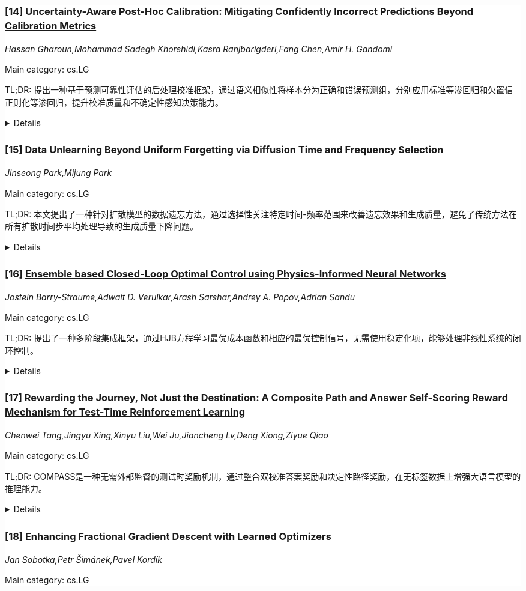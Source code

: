 
### [14] [Uncertainty-Aware Post-Hoc Calibration: Mitigating Confidently Incorrect Predictions Beyond Calibration Metrics](https://arxiv.org/abs/2510.17915)
*Hassan Gharoun,Mohammad Sadegh Khorshidi,Kasra Ranjbarigderi,Fang Chen,Amir H. Gandomi*

Main category: cs.LG

TL;DR: 提出一种基于预测可靠性评估的后处理校准框架，通过语义相似性将样本分为正确和错误预测组，分别应用标准等渗回归和欠置信正则化等渗回归，提升校准质量和不确定性感知决策能力。


<details><summary>Details</summary></details>


### [15] [Data Unlearning Beyond Uniform Forgetting via Diffusion Time and Frequency Selection](https://arxiv.org/abs/2510.17917)
*Jinseong Park,Mijung Park*

Main category: cs.LG

TL;DR: 本文提出了一种针对扩散模型的数据遗忘方法，通过选择性关注特定时间-频率范围来改善遗忘效果和生成质量，避免了传统方法在所有扩散时间步平均处理导致的生成质量下降问题。


<details><summary>Details</summary></details>


### [16] [Ensemble based Closed-Loop Optimal Control using Physics-Informed Neural Networks](https://arxiv.org/abs/2510.18195)
*Jostein Barry-Straume,Adwait D. Verulkar,Arash Sarshar,Andrey A. Popov,Adrian Sandu*

Main category: cs.LG

TL;DR: 提出了一种多阶段集成框架，通过HJB方程学习最优成本函数和相应的最优控制信号，无需使用稳定化项，能够处理非线性系统的闭环控制。


<details><summary>Details</summary></details>


### [17] [Rewarding the Journey, Not Just the Destination: A Composite Path and Answer Self-Scoring Reward Mechanism for Test-Time Reinforcement Learning](https://arxiv.org/abs/2510.17923)
*Chenwei Tang,Jingyu Xing,Xinyu Liu,Wei Ju,Jiancheng Lv,Deng Xiong,Ziyue Qiao*

Main category: cs.LG

TL;DR: COMPASS是一种无需外部监督的测试时奖励机制，通过整合双校准答案奖励和决定性路径奖励，在无标签数据上增强大语言模型的推理能力。


<details><summary>Details</summary></details>


### [18] [Enhancing Fractional Gradient Descent with Learned Optimizers](https://arxiv.org/abs/2510.18783)
*Jan Sobotka,Petr Šimánek,Pavel Kordík*

Main category: cs.LG
